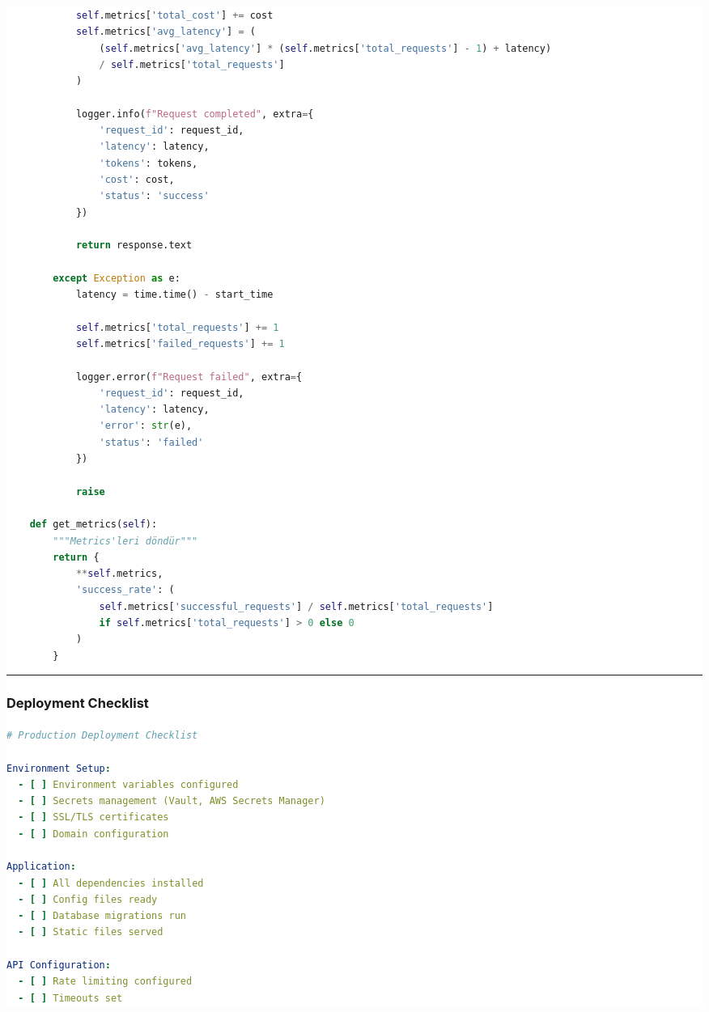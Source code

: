 ```python
            self.metrics['total_cost'] += cost
            self.metrics['avg_latency'] = (
                (self.metrics['avg_latency'] * (self.metrics['total_requests'] - 1) + latency)
                / self.metrics['total_requests']
            )
            
            logger.info(f"Request completed", extra={
                'request_id': request_id,
                'latency': latency,
                'tokens': tokens,
                'cost': cost,
                'status': 'success'
            })
            
            return response.text
            
        except Exception as e:
            latency = time.time() - start_time
            
            self.metrics['total_requests'] += 1
            self.metrics['failed_requests'] += 1
            
            logger.error(f"Request failed", extra={
                'request_id': request_id,
                'latency': latency,
                'error': str(e),
                'status': 'failed'
            })
            
            raise
    
    def get_metrics(self):
        """Metrics'leri döndür"""
        return {
            **self.metrics,
            'success_rate': (
                self.metrics['successful_requests'] / self.metrics['total_requests']
                if self.metrics['total_requests'] > 0 else 0
            )
        }
```

---

### Deployment Checklist

```yaml
# Production Deployment Checklist

Environment Setup:
  - [ ] Environment variables configured
  - [ ] Secrets management (Vault, AWS Secrets Manager)
  - [ ] SSL/TLS certificates
  - [ ] Domain configuration

Application:
  - [ ] All dependencies installed
  - [ ] Config files ready
  - [ ] Database migrations run
  - [ ] Static files served

API Configuration:
  - [ ] Rate limiting configured
  - [ ] Timeouts set
```